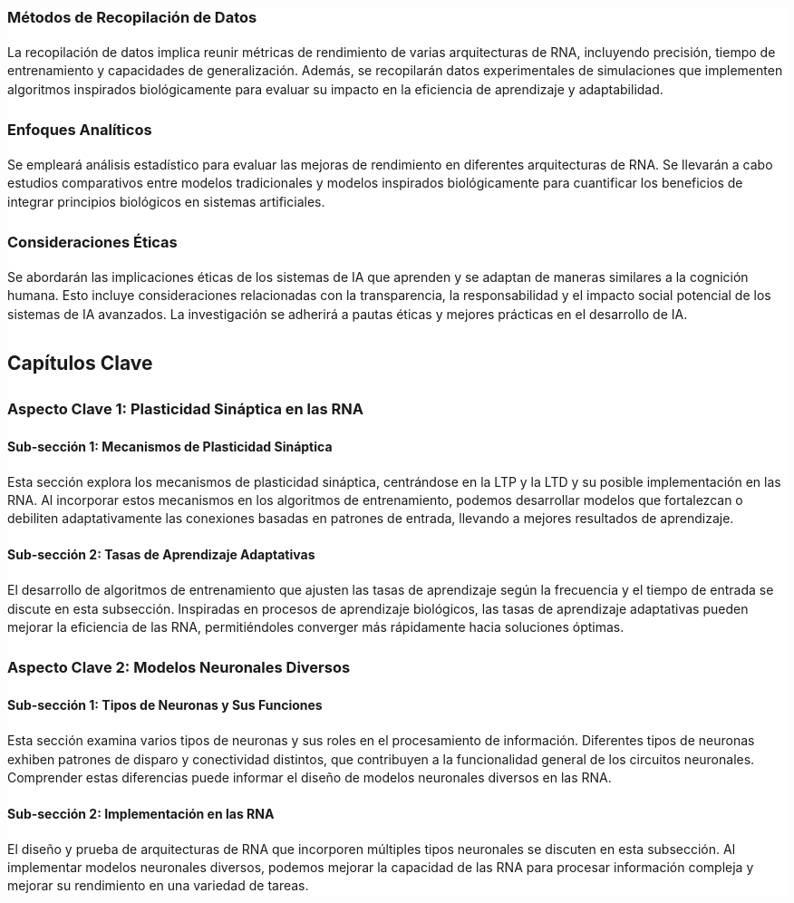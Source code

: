 ### Métodos de Recopilación de Datos

La recopilación de datos implica reunir métricas de rendimiento de varias arquitecturas de RNA, incluyendo precisión, tiempo de entrenamiento y capacidades de generalización. Además, se recopilarán datos experimentales de simulaciones que implementen algoritmos inspirados biológicamente para evaluar su impacto en la eficiencia de aprendizaje y adaptabilidad.

### Enfoques Analíticos

Se empleará análisis estadístico para evaluar las mejoras de rendimiento en diferentes arquitecturas de RNA. Se llevarán a cabo estudios comparativos entre modelos tradicionales y modelos inspirados biológicamente para cuantificar los beneficios de integrar principios biológicos en sistemas artificiales.

### Consideraciones Éticas

Se abordarán las implicaciones éticas de los sistemas de IA que aprenden y se adaptan de maneras similares a la cognición humana. Esto incluye consideraciones relacionadas con la transparencia, la responsabilidad y el impacto social potencial de los sistemas de IA avanzados. La investigación se adherirá a pautas éticas y mejores prácticas en el desarrollo de IA.

## Capítulos Clave

### Aspecto Clave 1: Plasticidad Sináptica en las RNA

#### Sub-sección 1: Mecanismos de Plasticidad Sináptica

Esta sección explora los mecanismos de plasticidad sináptica, centrándose en la LTP y la LTD y su posible implementación en las RNA. Al incorporar estos mecanismos en los algoritmos de entrenamiento, podemos desarrollar modelos que fortalezcan o debiliten adaptativamente las conexiones basadas en patrones de entrada, llevando a mejores resultados de aprendizaje.

#### Sub-sección 2: Tasas de Aprendizaje Adaptativas

El desarrollo de algoritmos de entrenamiento que ajusten las tasas de aprendizaje según la frecuencia y el tiempo de entrada se discute en esta subsección. Inspiradas en procesos de aprendizaje biológicos, las tasas de aprendizaje adaptativas pueden mejorar la eficiencia de las RNA, permitiéndoles converger más rápidamente hacia soluciones óptimas.

### Aspecto Clave 2: Modelos Neuronales Diversos

#### Sub-sección 1: Tipos de Neuronas y Sus Funciones

Esta sección examina varios tipos de neuronas y sus roles en el procesamiento de información. Diferentes tipos de neuronas exhiben patrones de disparo y conectividad distintos, que contribuyen a la funcionalidad general de los circuitos neuronales. Comprender estas diferencias puede informar el diseño de modelos neuronales diversos en las RNA.

#### Sub-sección 2: Implementación en las RNA

El diseño y prueba de arquitecturas de RNA que incorporen múltiples tipos neuronales se discuten en esta subsección. Al implementar modelos neuronales diversos, podemos mejorar la capacidad de las RNA para procesar información compleja y mejorar su rendimiento en una variedad de tareas.
